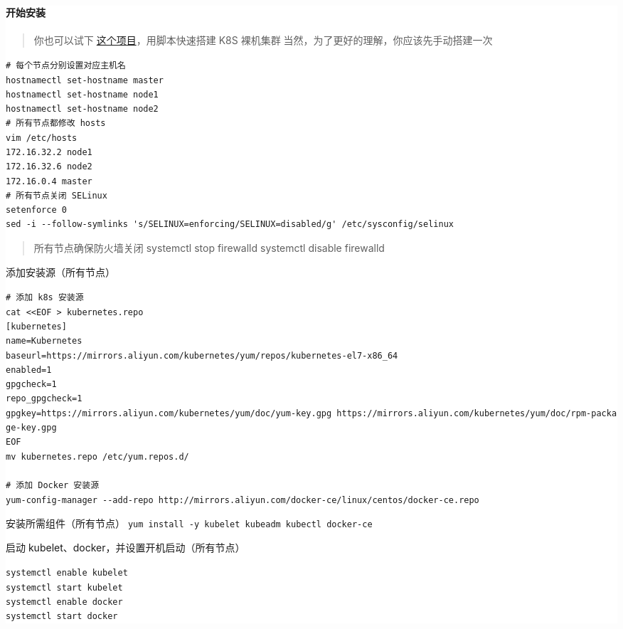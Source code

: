 #### 开始安装

> 你也可以试下 [这个项目](https://github.com/lework/kainstall)，用脚本快速搭建 K8S 裸机集群
> 当然，为了更好的理解，你应该先手动搭建一次

```
# 每个节点分别设置对应主机名
hostnamectl set-hostname master
hostnamectl set-hostname node1
hostnamectl set-hostname node2
# 所有节点都修改 hosts
vim /etc/hosts
172.16.32.2 node1
172.16.32.6 node2
172.16.0.4 master
# 所有节点关闭 SELinux
setenforce 0
sed -i --follow-symlinks 's/SELINUX=enforcing/SELINUX=disabled/g' /etc/sysconfig/selinux
```

> 所有节点确保防火墙关闭
> systemctl stop firewalld
> systemctl disable firewalld

添加安装源（所有节点）

```
# 添加 k8s 安装源
cat <<EOF > kubernetes.repo
[kubernetes]
name=Kubernetes
baseurl=https://mirrors.aliyun.com/kubernetes/yum/repos/kubernetes-el7-x86_64
enabled=1
gpgcheck=1
repo_gpgcheck=1
gpgkey=https://mirrors.aliyun.com/kubernetes/yum/doc/yum-key.gpg https://mirrors.aliyun.com/kubernetes/yum/doc/rpm-package-key.gpg
EOF
mv kubernetes.repo /etc/yum.repos.d/

# 添加 Docker 安装源
yum-config-manager --add-repo http://mirrors.aliyun.com/docker-ce/linux/centos/docker-ce.repo
```

安装所需组件（所有节点）
`yum install -y kubelet kubeadm kubectl docker-ce`

启动 kubelet、docker，并设置开机启动（所有节点）

```
systemctl enable kubelet
systemctl start kubelet
systemctl enable docker
systemctl start docker
```
